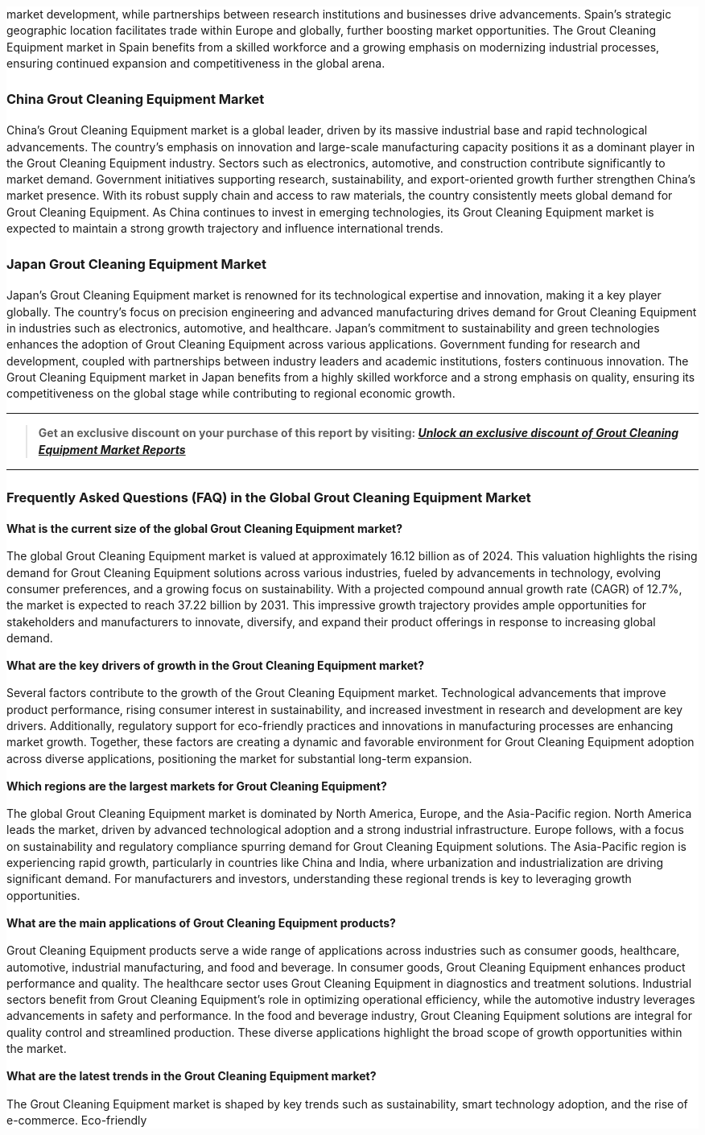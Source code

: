 market development, while partnerships between research institutions and businesses drive advancements. Spain&rsquo;s strategic geographic location facilitates trade within Europe and globally, further boosting market opportunities. The Grout Cleaning Equipment market in Spain benefits from a skilled workforce and a growing emphasis on modernizing industrial processes, ensuring continued expansion and competitiveness in the global arena.</p><h3>China Grout Cleaning Equipment Market</h3><p>China&rsquo;s Grout Cleaning Equipment market is a global leader, driven by its massive industrial base and rapid technological advancements. The country&rsquo;s emphasis on innovation and large-scale manufacturing capacity positions it as a dominant player in the Grout Cleaning Equipment industry. Sectors such as electronics, automotive, and construction contribute significantly to market demand. Government initiatives supporting research, sustainability, and export-oriented growth further strengthen China&rsquo;s market presence. With its robust supply chain and access to raw materials, the country consistently meets global demand for Grout Cleaning Equipment. As China continues to invest in emerging technologies, its Grout Cleaning Equipment market is expected to maintain a strong growth trajectory and influence international trends.</p><h3>Japan Grout Cleaning Equipment Market</h3><p>Japan&rsquo;s Grout Cleaning Equipment market is renowned for its technological expertise and innovation, making it a key player globally. The country&rsquo;s focus on precision engineering and advanced manufacturing drives demand for Grout Cleaning Equipment in industries such as electronics, automotive, and healthcare. Japan&rsquo;s commitment to sustainability and green technologies enhances the adoption of Grout Cleaning Equipment across various applications. Government funding for research and development, coupled with partnerships between industry leaders and academic institutions, fosters continuous innovation. The Grout Cleaning Equipment market in Japan benefits from a highly skilled workforce and a strong emphasis on quality, ensuring its competitiveness on the global stage while contributing to regional economic growth.</p><hr /><blockquote><p><strong>Get an exclusive discount on your purchase of this report by visiting: <em><a href="://marketresearchpulse.com/ask-for-discount/37570?utm_source=Github&amp;utm_medium=019">Unlock an exclusive discount of Grout Cleaning Equipment Market Reports</a></em>&nbsp;</strong></p></blockquote><hr /><h3>Frequently Asked Questions (FAQ) in the Global Grout Cleaning Equipment Market</h3><p><strong>What is the current size of the global Grout Cleaning Equipment market?</strong></p><p>The global Grout Cleaning Equipment market is valued at approximately 16.12 billion as of 2024. This valuation highlights the rising demand for Grout Cleaning Equipment solutions across various industries, fueled by advancements in technology, evolving consumer preferences, and a growing focus on sustainability. With a projected compound annual growth rate (CAGR) of 12.7%, the market is expected to reach 37.22 billion by 2031. This impressive growth trajectory provides ample opportunities for stakeholders and manufacturers to innovate, diversify, and expand their product offerings in response to increasing global demand.</p><p><strong>What are the key drivers of growth in the Grout Cleaning Equipment market?</strong></p><p>Several factors contribute to the growth of the Grout Cleaning Equipment market. Technological advancements that improve product performance, rising consumer interest in sustainability, and increased investment in research and development are key drivers. Additionally, regulatory support for eco-friendly practices and innovations in manufacturing processes are enhancing market growth. Together, these factors are creating a dynamic and favorable environment for Grout Cleaning Equipment adoption across diverse applications, positioning the market for substantial long-term expansion.</p><p><strong>Which regions are the largest markets for Grout Cleaning Equipment?</strong></p><p>The global Grout Cleaning Equipment market is dominated by North America, Europe, and the Asia-Pacific region. North America leads the market, driven by advanced technological adoption and a strong industrial infrastructure. Europe follows, with a focus on sustainability and regulatory compliance spurring demand for Grout Cleaning Equipment solutions. The Asia-Pacific region is experiencing rapid growth, particularly in countries like China and India, where urbanization and industrialization are driving significant demand. For manufacturers and investors, understanding these regional trends is key to leveraging growth opportunities.</p><p><strong>What are the main applications of Grout Cleaning Equipment products?</strong></p><p>Grout Cleaning Equipment products serve a wide range of applications across industries such as consumer goods, healthcare, automotive, industrial manufacturing, and food and beverage. In consumer goods, Grout Cleaning Equipment enhances product performance and quality. The healthcare sector uses Grout Cleaning Equipment in diagnostics and treatment solutions. Industrial sectors benefit from Grout Cleaning Equipment&rsquo;s role in optimizing operational efficiency, while the automotive industry leverages advancements in safety and performance. In the food and beverage industry, Grout Cleaning Equipment solutions are integral for quality control and streamlined production. These diverse applications highlight the broad scope of growth opportunities within the market.</p><p><strong>What are the latest trends in the Grout Cleaning Equipment market?</strong></p><p>The Grout Cleaning Equipment market is shaped by key trends such as sustainability, smart technology adoption, and the rise of e-commerce. Eco-friendly